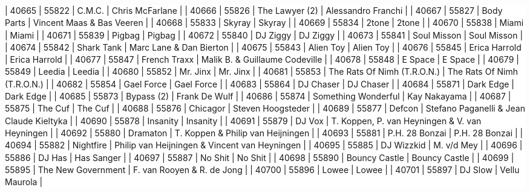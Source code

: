 | 40665 | 55822 | C.M.C. | Chris McFarlane |
| 40666 | 55826 | The Lawyer (2) | Alessandro Franchi |
| 40667 | 55827 | Body Parts | Vincent Maas & Bas Veeren |
| 40668 | 55833 | Skyray | Skyray |
| 40669 | 55834 | 2tone | 2tone |
| 40670 | 55838 | Miami | Miami |
| 40671 | 55839 | Pigbag | Pigbag |
| 40672 | 55840 | DJ Ziggy | DJ Ziggy |
| 40673 | 55841 | Soul Misson | Soul Misson |
| 40674 | 55842 | Shark Tank | Marc Lane & Dan Bierton |
| 40675 | 55843 | Alien Toy | Alien Toy |
| 40676 | 55845 | Erica Harrold | Erica Harrold |
| 40677 | 55847 | French Traxx | Malik B. & Guillaume Codeville |
| 40678 | 55848 | E Space | E Space |
| 40679 | 55849 | Leedia | Leedia |
| 40680 | 55852 | Mr. Jinx | Mr. Jinx |
| 40681 | 55853 | The Rats Of Nimh (T.R.O.N.) | The Rats Of Nimh (T.R.O.N.) |
| 40682 | 55854 | Gael Force | Gael Force |
| 40683 | 55864 | DJ Chaser | DJ Chaser |
| 40684 | 55871 | Dark Edge | Dark Edge |
| 40685 | 55873 | Bypass (2) | Frank De Wulf |
| 40686 | 55874 | Something Wonderful | Kay Nakayama |
| 40687 | 55875 | The Cuf | The Cuf |
| 40688 | 55876 | Chicagor | Steven Hoogsteder |
| 40689 | 55877 | Defcon | Stefano Paganelli & Jean Claude Kieltyka |
| 40690 | 55878 | Insanity | Insanity |
| 40691 | 55879 | DJ Vox | T. Koppen, P. van Heyningen & V. van Heyningen |
| 40692 | 55880 | Dramaton | T. Koppen & Philip van Heijningen |
| 40693 | 55881 | P.H. 28 Bonzai | P.H. 28 Bonzai |
| 40694 | 55882 | Nightfire | Philip van Heijningen & Vincent van Heyningen |
| 40695 | 55885 | DJ Wizzkid | M. v/d Mey |
| 40696 | 55886 | DJ Has | Has Sanger |
| 40697 | 55887 | No Shit | No Shit |
| 40698 | 55890 | Bouncy Castle | Bouncy Castle |
| 40699 | 55895 | The New Government | F. van Rooyen & R. de Jong |
| 40700 | 55896 | Lowee | Lowee |
| 40701 | 55897 | DJ Slow | Vellu Maurola |